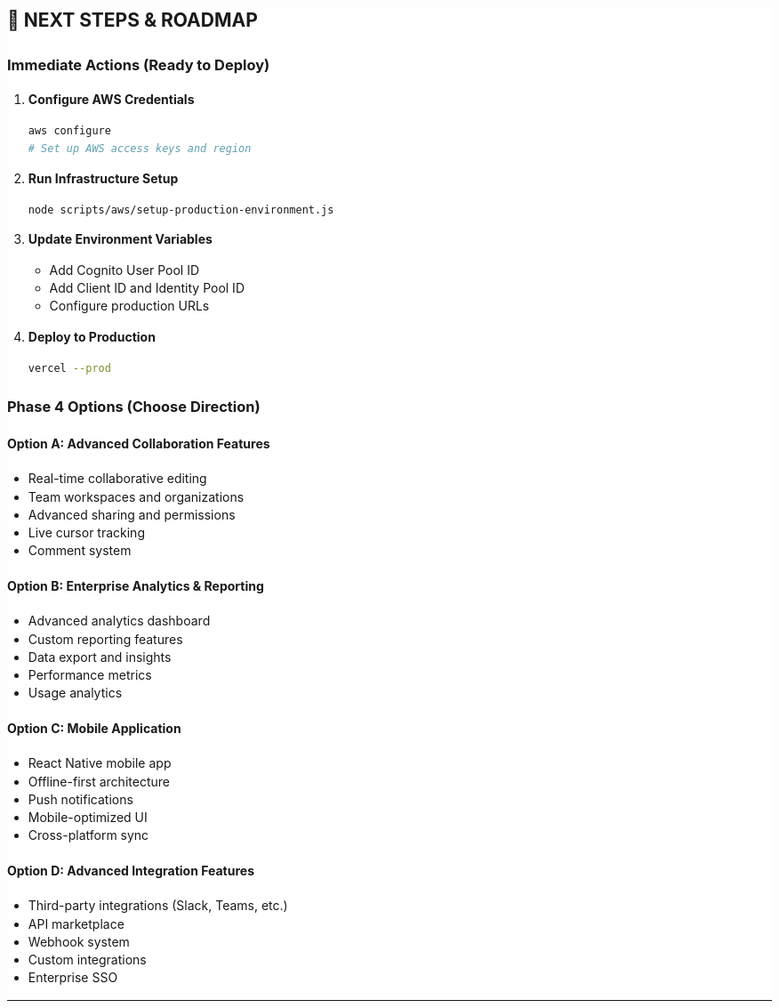 
## 🔄 **NEXT STEPS & ROADMAP**

### **Immediate Actions (Ready to Deploy)**
1. **Configure AWS Credentials**
   ```bash
   aws configure
   # Set up AWS access keys and region
   ```

2. **Run Infrastructure Setup**
   ```bash
   node scripts/aws/setup-production-environment.js
   ```

3. **Update Environment Variables**
   - Add Cognito User Pool ID
   - Add Client ID and Identity Pool ID
   - Configure production URLs

4. **Deploy to Production**
   ```bash
   vercel --prod
   ```

### **Phase 4 Options (Choose Direction)**

#### **Option A: Advanced Collaboration Features**
- Real-time collaborative editing
- Team workspaces and organizations
- Advanced sharing and permissions
- Live cursor tracking
- Comment system

#### **Option B: Enterprise Analytics & Reporting**
- Advanced analytics dashboard
- Custom reporting features
- Data export and insights
- Performance metrics
- Usage analytics

#### **Option C: Mobile Application**
- React Native mobile app
- Offline-first architecture
- Push notifications
- Mobile-optimized UI
- Cross-platform sync

#### **Option D: Advanced Integration Features**
- Third-party integrations (Slack, Teams, etc.)
- API marketplace
- Webhook system
- Custom integrations
- Enterprise SSO

---